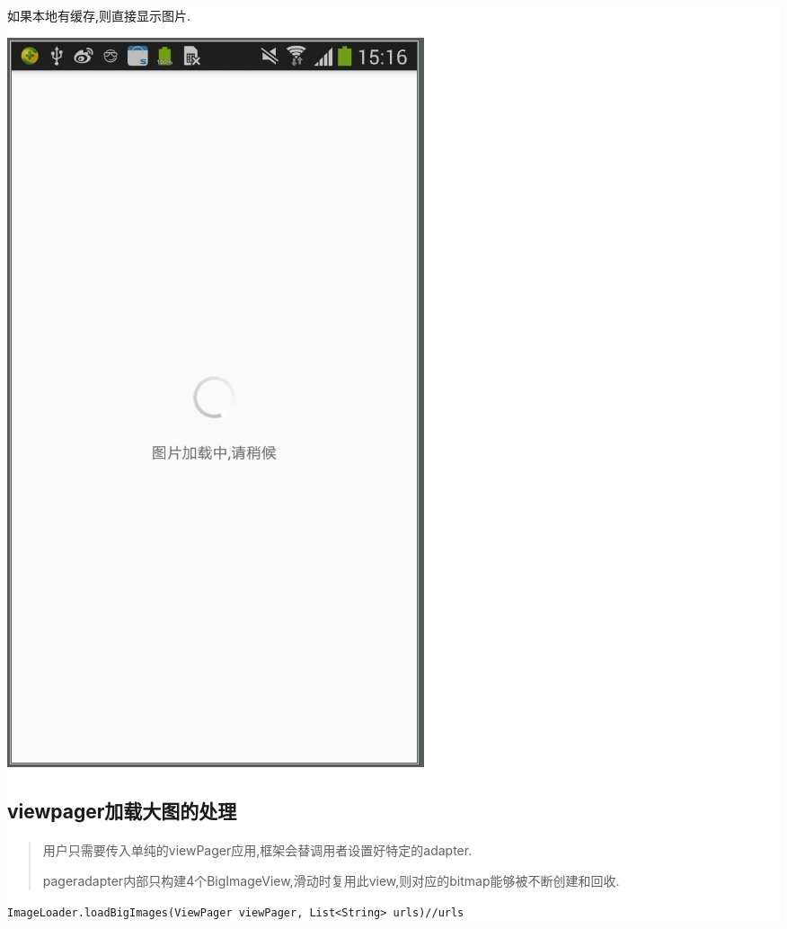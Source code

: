 如果本地有缓存,则直接显示图片.

 ![loading](loading.jpg)

## viewpager加载大图的处理

> 用户只需要传入单纯的viewPager应用,框架会替调用者设置好特定的adapter.
>
> pageradapter内部只构建4个BigImageView,滑动时复用此view,则对应的bitmap能够被不断创建和回收.

```
ImageLoader.loadBigImages(ViewPager viewPager, List<String> urls)//urls
```
